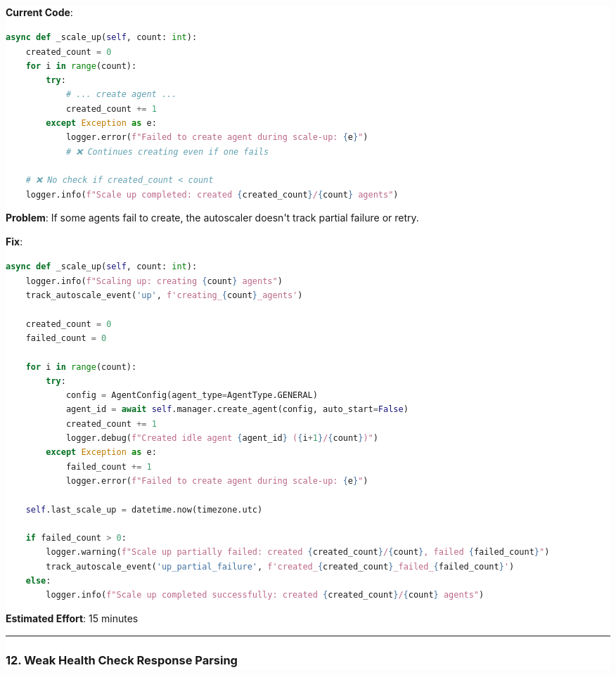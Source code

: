 **Current Code**:
```python
async def _scale_up(self, count: int):
    created_count = 0
    for i in range(count):
        try:
            # ... create agent ...
            created_count += 1
        except Exception as e:
            logger.error(f"Failed to create agent during scale-up: {e}")
            # ❌ Continues creating even if one fails

    # ❌ No check if created_count < count
    logger.info(f"Scale up completed: created {created_count}/{count} agents")
```

**Problem**:
If some agents fail to create, the autoscaler doesn't track partial failure or retry.

**Fix**:
```python
async def _scale_up(self, count: int):
    logger.info(f"Scaling up: creating {count} agents")
    track_autoscale_event('up', f'creating_{count}_agents')

    created_count = 0
    failed_count = 0

    for i in range(count):
        try:
            config = AgentConfig(agent_type=AgentType.GENERAL)
            agent_id = await self.manager.create_agent(config, auto_start=False)
            created_count += 1
            logger.debug(f"Created idle agent {agent_id} ({i+1}/{count})")
        except Exception as e:
            failed_count += 1
            logger.error(f"Failed to create agent during scale-up: {e}")

    self.last_scale_up = datetime.now(timezone.utc)

    if failed_count > 0:
        logger.warning(f"Scale up partially failed: created {created_count}/{count}, failed {failed_count}")
        track_autoscale_event('up_partial_failure', f'created_{created_count}_failed_{failed_count}')
    else:
        logger.info(f"Scale up completed successfully: created {created_count}/{count} agents")
```

**Estimated Effort**: 15 minutes

---

### 12. Weak Health Check Response Parsing
